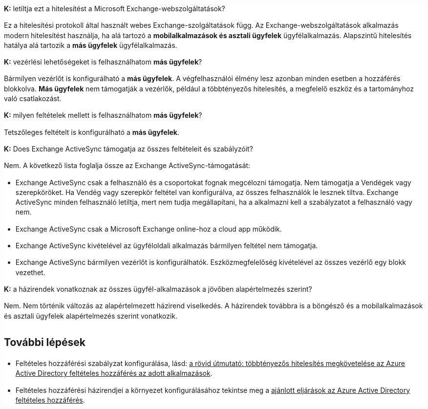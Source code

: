 **K:** letiltja ezt a hitelesítést a Microsoft Exchange-webszolgáltatások?

Ez a hitelesítési protokoll által használt webes Exchange-szolgáltatások függ. Az Exchange-webszolgáltatások alkalmazás modern hitelesítést használja, ha alá tartozó a **mobilalkalmazások és asztali ügyfelek** ügyfélalkalmazás. Alapszintű hitelesítés hatálya alá tartozik a **más ügyfelek** ügyfélalkalmazás.


**K:** vezérlési lehetőségeket is felhasználhatom **más ügyfelek**?

Bármilyen vezérlőt is konfigurálható a **más ügyfelek**. A végfelhasználói élmény lesz azonban minden esetben a hozzáférés blokkolva. **Más ügyfelek** nem támogatják a vezérlők, például a többtényezős hitelesítés, a megfelelő eszköz és a tartományhoz való csatlakozást. 
 
**K:** milyen feltételek mellett is felhasználhatom **más ügyfelek**?

Tetszőleges feltételt is konfigurálható a **más ügyfelek**.

**K:** Does Exchange ActiveSync támogatja az összes feltételeit és szabályzóit?

Nem. A következő lista foglalja össze az Exchange ActiveSync-támogatását: 

- Exchange ActiveSync csak a felhasználó és a csoportokat fognak megcélozni támogatja. Nem támogatja a Vendégek vagy szerepköröket. Ha Vendég vagy szerepkör feltétel van konfigurálva, az összes felhasználók le lesznek tiltva. Exchange ActiveSync minden felhasználó letiltja, mert nem tudja megállapítani, ha a alkalmazni kell a szabályzatot a felhasználó vagy nem.

- Exchange ActiveSync csak a Microsoft Exchange online-hoz a cloud app működik. 

- Exchange ActiveSync kivételével az ügyféloldali alkalmazás bármilyen feltétel nem támogatja. 

- Exchange ActiveSync bármilyen vezérlőt is konfigurálhatók. Eszközmegfelelőség kivételével az összes vezérlő egy blokk vezethet.

**K:** a házirendek vonatkoznak az összes ügyfél-alkalmazások a jövőben alapértelmezés szerint?

Nem. Nem történik változás az alapértelmezett házirend viselkedés. A házirendek továbbra is a böngésző és a mobilalkalmazások és asztali ügyfelek alapértelmezés szerint vonatkozik.



## <a name="next-steps"></a>További lépések

- Feltételes hozzáférési szabályzat konfigurálása, lásd: [a rövid útmutató: többtényezős hitelesítés megkövetelése az Azure Active Directory feltételes hozzáférés az adott alkalmazások](app-based-mfa.md).

- Feltételes hozzáférési házirendjei a környezet konfigurálásához tekintse meg a [ajánlott eljárások az Azure Active Directory feltételes hozzáférés](best-practices.md). 

